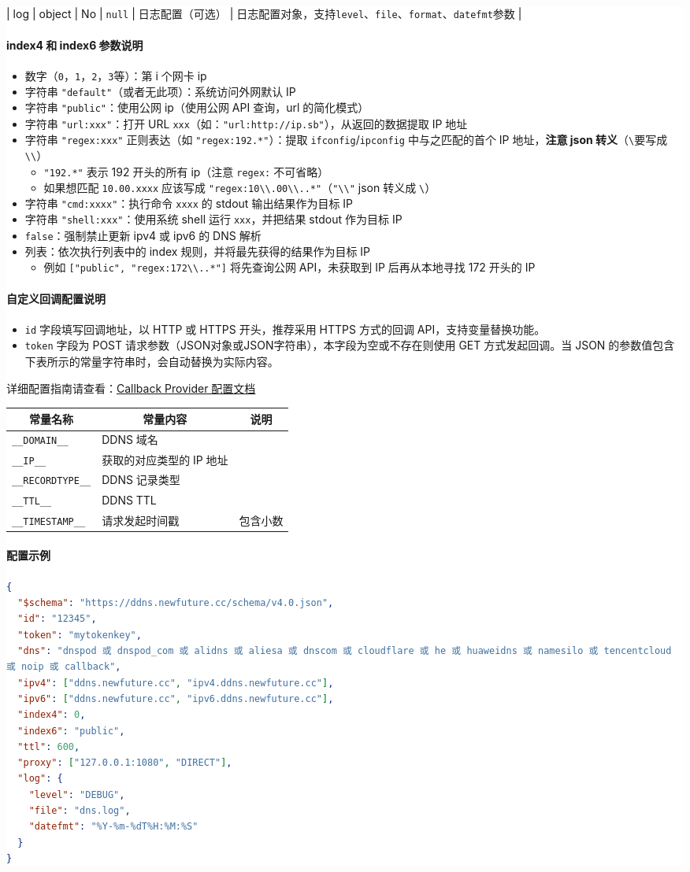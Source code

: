|  log   |       object       |    No    |   `null`    |  日志配置（可选）  | 日志配置对象，支持`level`、`file`、`format`、`datefmt`参数                                                                                                                               |

#### index4 和 index6 参数说明

- 数字（`0`，`1`，`2`，`3`等）：第 i 个网卡 ip
- 字符串 `"default"`（或者无此项）：系统访问外网默认 IP
- 字符串 `"public"`：使用公网 ip（使用公网 API 查询，url 的简化模式）
- 字符串 `"url:xxx"`：打开 URL `xxx`（如：`"url:http://ip.sb"`），从返回的数据提取 IP 地址
- 字符串 `"regex:xxx"` 正则表达（如 `"regex:192.*"`）：提取 `ifconfig`/`ipconfig` 中与之匹配的首个 IP 地址，**注意 json 转义**（`\`要写成`\\`）
  - `"192.*"` 表示 192 开头的所有 ip（注意 `regex:` 不可省略）
  - 如果想匹配 `10.00.xxxx` 应该写成 `"regex:10\\.00\\..*"`（`"\\"` json 转义成 `\`）
- 字符串 `"cmd:xxxx"`：执行命令 `xxxx` 的 stdout 输出结果作为目标 IP
- 字符串 `"shell:xxx"`：使用系统 shell 运行 `xxx`，并把结果 stdout 作为目标 IP
- `false`：强制禁止更新 ipv4 或 ipv6 的 DNS 解析
- 列表：依次执行列表中的 index 规则，并将最先获得的结果作为目标 IP
  - 例如 `["public", "regex:172\\..*"]` 将先查询公网 API，未获取到 IP 后再从本地寻找 172 开头的 IP

#### 自定义回调配置说明

- `id` 字段填写回调地址，以 HTTP 或 HTTPS 开头，推荐采用 HTTPS 方式的回调 API，支持变量替换功能。
- `token` 字段为 POST 请求参数（JSON对象或JSON字符串），本字段为空或不存在则使用 GET 方式发起回调。当 JSON 的参数值包含下表所示的常量字符串时，会自动替换为实际内容。

详细配置指南请查看：[Callback Provider 配置文档](doc/providers/callback.md)

| 常量名称         | 常量内容                 | 说明     |
| ---------------- | ------------------------ | -------- |
| `__DOMAIN__`     | DDNS 域名                |          |
| `__IP__`         | 获取的对应类型的 IP 地址 |          |
| `__RECORDTYPE__` | DDNS 记录类型            |          |
| `__TTL__`        | DDNS TTL                 |          |
| `__TIMESTAMP__`  | 请求发起时间戳           | 包含小数 |

#### 配置示例

```json
{
  "$schema": "https://ddns.newfuture.cc/schema/v4.0.json",
  "id": "12345",
  "token": "mytokenkey",
  "dns": "dnspod 或 dnspod_com 或 alidns 或 aliesa 或 dnscom 或 cloudflare 或 he 或 huaweidns 或 namesilo 或 tencentcloud 或 noip 或 callback",
  "ipv4": ["ddns.newfuture.cc", "ipv4.ddns.newfuture.cc"],
  "ipv6": ["ddns.newfuture.cc", "ipv6.ddns.newfuture.cc"],
  "index4": 0,
  "index6": "public",
  "ttl": 600,
  "proxy": ["127.0.0.1:1080", "DIRECT"],
  "log": {
    "level": "DEBUG",
    "file": "dns.log",
    "datefmt": "%Y-%m-%dT%H:%M:%S"
  }
}
```
